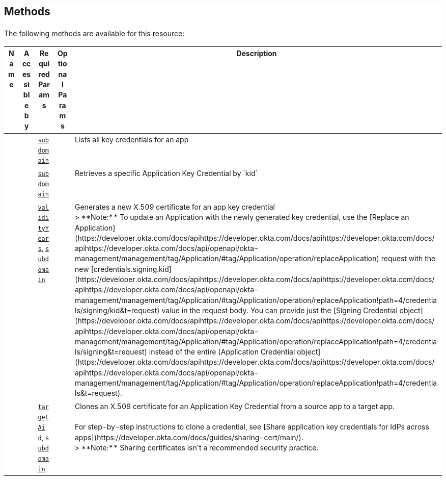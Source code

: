## Methods

The following methods are available for this resource:

<table>
<thead>
    <tr>
    <th>Name</th>
    <th>Accessible by</th>
    <th>Required Params</th>
    <th>Optional Params</th>
    <th>Description</th>
    </tr>
</thead>
<tbody>
<tr>
    <td><a href="#list_application_keys"><CopyableCode code="list_application_keys" /></a></td>
    <td><CopyableCode code="select" /></td>
    <td><a href="#parameter-subdomain"><code>subdomain</code></a></td>
    <td></td>
    <td>Lists all key credentials for an app</td>
</tr>
<tr>
    <td><a href="#get_application_key"><CopyableCode code="get_application_key" /></a></td>
    <td><CopyableCode code="select" /></td>
    <td><a href="#parameter-subdomain"><code>subdomain</code></a></td>
    <td></td>
    <td>Retrieves a specific Application Key Credential by `kid`</td>
</tr>
<tr>
    <td><a href="#generate_application_key"><CopyableCode code="generate_application_key" /></a></td>
    <td><CopyableCode code="insert" /></td>
    <td><a href="#parameter-validityYears"><code>validityYears</code></a>, <a href="#parameter-subdomain"><code>subdomain</code></a></td>
    <td></td>
    <td>Generates a new X.509 certificate for an app key credential<br />&gt; **Note:** To update an Application with the newly generated key credential, use the [Replace an Application](https://developer.okta.com/docs/apihttps://developer.okta.com/docs/apihttps://developer.okta.com/docs/apihttps://developer.okta.com/docs/api/openapi/okta-management/management/tag/Application/#tag/Application/operation/replaceApplication) request with the new [credentials.signing.kid](https://developer.okta.com/docs/apihttps://developer.okta.com/docs/apihttps://developer.okta.com/docs/apihttps://developer.okta.com/docs/api/openapi/okta-management/management/tag/Application/#tag/Application/operation/replaceApplication!path=4/credentials/signing/kid&t=request) value in the request body. You can provide just the [Signing Credential object](https://developer.okta.com/docs/apihttps://developer.okta.com/docs/apihttps://developer.okta.com/docs/apihttps://developer.okta.com/docs/api/openapi/okta-management/management/tag/Application/#tag/Application/operation/replaceApplication!path=4/credentials/signing&t=request) instead of the entire [Application Credential object](https://developer.okta.com/docs/apihttps://developer.okta.com/docs/apihttps://developer.okta.com/docs/apihttps://developer.okta.com/docs/api/openapi/okta-management/management/tag/Application/#tag/Application/operation/replaceApplication!path=4/credentials&t=request).</td>
</tr>
<tr>
    <td><a href="#clone_application_key"><CopyableCode code="clone_application_key" /></a></td>
    <td><CopyableCode code="exec" /></td>
    <td><a href="#parameter-targetAid"><code>targetAid</code></a>, <a href="#parameter-subdomain"><code>subdomain</code></a></td>
    <td></td>
    <td>Clones an X.509 certificate for an Application Key Credential from a source app to a target app.<br /><br />For step-by-step instructions to clone a credential, see [Share application key credentials for IdPs across apps](https://developer.okta.com/docs/guides/sharing-cert/main/).<br />&gt; **Note:** Sharing certificates isn't a recommended security practice.</td>
</tr>
</tbody>